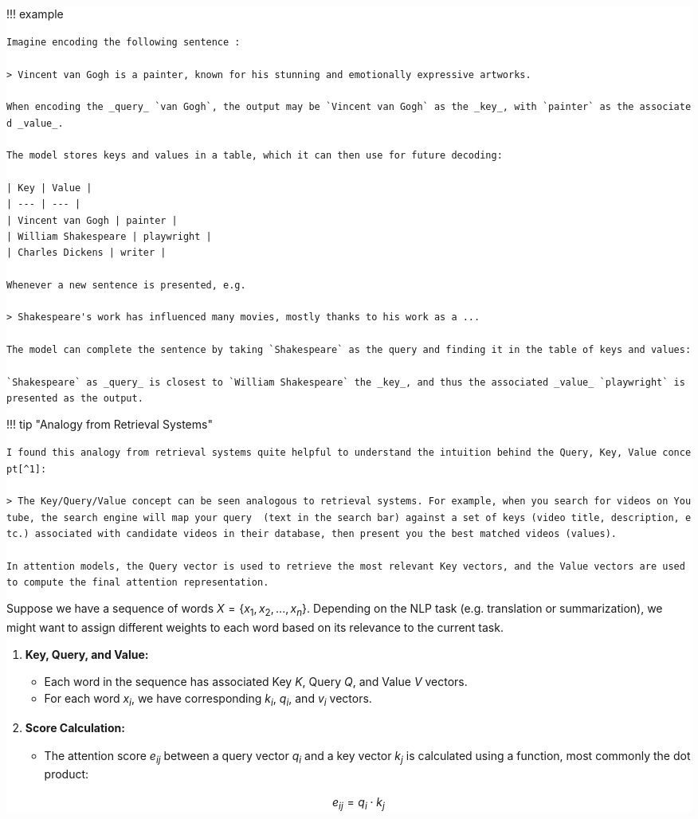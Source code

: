 

!!! example

    Imagine encoding the following sentence :

    > Vincent van Gogh is a painter, known for his stunning and emotionally expressive artworks.

    When encoding the _query_ `van Gogh`, the output may be `Vincent van Gogh` as the _key_, with `painter` as the associated _value_.

    The model stores keys and values in a table, which it can then use for future decoding:

    | Key | Value |
    | --- | --- |
    | Vincent van Gogh | painter |
    | William Shakespeare | playwright |
    | Charles Dickens | writer |

    Whenever a new sentence is presented, e.g.

    > Shakespeare's work has influenced many movies, mostly thanks to his work as a ...

    The model can complete the sentence by taking `Shakespeare` as the query and finding it in the table of keys and values:

    `Shakespeare` as _query_ is closest to `William Shakespeare` the _key_, and thus the associated _value_ `playwright` is presented as the output.

!!! tip "Analogy from Retrieval Systems"

    I found this analogy from retrieval systems quite helpful to understand the intuition behind the Query, Key, Value concept[^1]:

    > The Key/Query/Value concept can be seen analogous to retrieval systems. For example, when you search for videos on Youtube, the search engine will map your query  (text in the search bar) against a set of keys (video title, description, etc.) associated with candidate videos in their database, then present you the best matched videos (values).

    In attention models, the Query vector is used to retrieve the most relevant Key vectors, and the Value vectors are used to compute the final attention representation.

Suppose we have a sequence of words $X = \{x_1, x_2, ..., x_n\}$. Depending on the NLP task (e.g. translation or summarization), we might want to assign different weights to each word based on its relevance to the current task.

1.  **Key, Query, and Value:**

    - Each word in the sequence has associated Key $K$, Query $Q$, and Value $V$ vectors.
    - For each word $x_i$, we have corresponding $k_i$, $q_i$, and $v_i$ vectors.

2.  **Score Calculation:**

    - The attention score $e_{ij}$ between a query vector $q_i$ and a key vector $k_j$ is calculated using a function, most commonly the dot product:

    $$
    e_{ij} = q_i \cdot k_j
    $$


[^1]: <https://stats.stackexchange.com/a/424127>
[^2]: [Neural Machine Translation by Jointly Learning to Align and Translate](https://arxiv.org/abs/1409.0473)
[^3]: <https://machinelearningmastery.com/the-attention-mechanism-from-scratch/>
[^4]: <https://blog.research.google/2017/08/transformer-novel-neural-network.html>